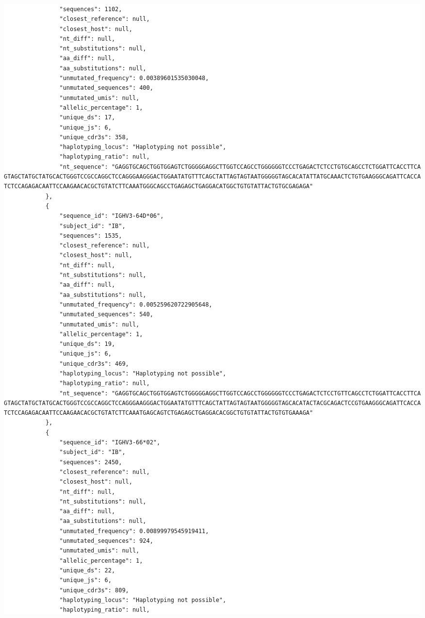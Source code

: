                     "sequences": 1102,
                    "closest_reference": null,
                    "closest_host": null,
                    "nt_diff": null,
                    "nt_substitutions": null,
                    "aa_diff": null,
                    "aa_substitutions": null,
                    "unmutated_frequency": 0.00389601535030048,
                    "unmutated_sequences": 400,
                    "unmutated_umis": null,
                    "allelic_percentage": 1,
                    "unique_ds": 17,
                    "unique_js": 6,
                    "unique_cdr3s": 358,
                    "haplotyping_locus": "Haplotyping not possible",
                    "haplotyping_ratio": null,
                    "nt_sequence": "GAGGTGCAGCTGGTGGAGTCTGGGGGAGGCTTGGTCCAGCCTGGGGGGTCCCTGAGACTCTCCTGTGCAGCCTCTGGATTCACCTTCAGTAGCTATGCTATGCACTGGGTCCGCCAGGCTCCAGGGAAGGGACTGGAATATGTTTCAGCTATTAGTAGTAATGGGGGTAGCACATATTATGCAAACTCTGTGAAGGGCAGATTCACCATCTCCAGAGACAATTCCAAGAACACGCTGTATCTTCAAATGGGCAGCCTGAGAGCTGAGGACATGGCTGTGTATTACTGTGCGAGAGA"
                },
                {
                    "sequence_id": "IGHV3-64D*06",
                    "subject_id": "IB",
                    "sequences": 1535,
                    "closest_reference": null,
                    "closest_host": null,
                    "nt_diff": null,
                    "nt_substitutions": null,
                    "aa_diff": null,
                    "aa_substitutions": null,
                    "unmutated_frequency": 0.005259620722905648,
                    "unmutated_sequences": 540,
                    "unmutated_umis": null,
                    "allelic_percentage": 1,
                    "unique_ds": 19,
                    "unique_js": 6,
                    "unique_cdr3s": 469,
                    "haplotyping_locus": "Haplotyping not possible",
                    "haplotyping_ratio": null,
                    "nt_sequence": "GAGGTGCAGCTGGTGGAGTCTGGGGGAGGCTTGGTCCAGCCTGGGGGGTCCCTGAGACTCTCCTGTTCAGCCTCTGGATTCACCTTCAGTAGCTATGCTATGCACTGGGTCCGCCAGGCTCCAGGGAAGGGACTGGAATATGTTTCAGCTATTAGTAGTAATGGGGGTAGCACATACTACGCAGACTCCGTGAAGGGCAGATTCACCATCTCCAGAGACAATTCCAAGAACACGCTGTATCTTCAAATGAGCAGTCTGAGAGCTGAGGACACGGCTGTGTATTACTGTGTGAAAGA"
                },
                {
                    "sequence_id": "IGHV3-66*02",
                    "subject_id": "IB",
                    "sequences": 2450,
                    "closest_reference": null,
                    "closest_host": null,
                    "nt_diff": null,
                    "nt_substitutions": null,
                    "aa_diff": null,
                    "aa_substitutions": null,
                    "unmutated_frequency": 0.00899979545919411,
                    "unmutated_sequences": 924,
                    "unmutated_umis": null,
                    "allelic_percentage": 1,
                    "unique_ds": 22,
                    "unique_js": 6,
                    "unique_cdr3s": 809,
                    "haplotyping_locus": "Haplotyping not possible",
                    "haplotyping_ratio": null,